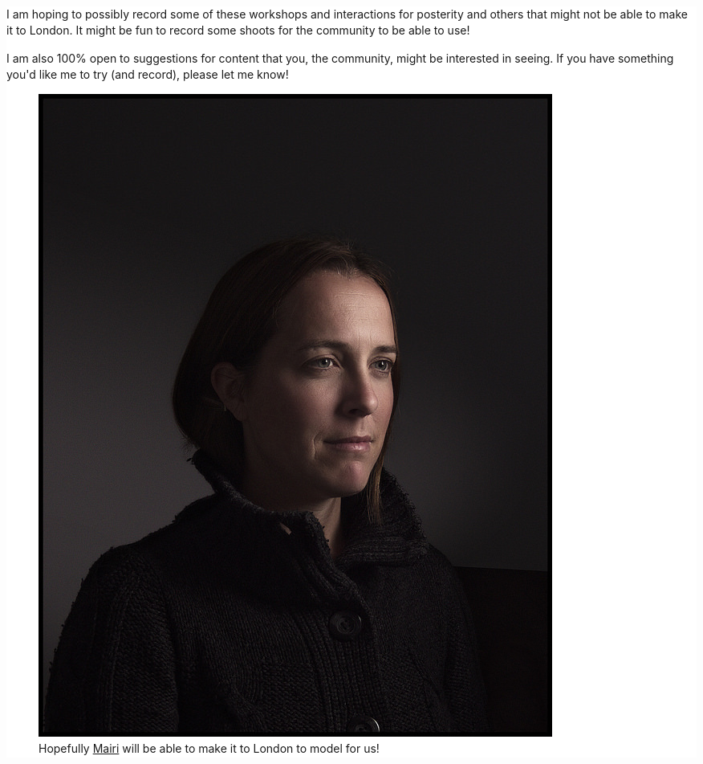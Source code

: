 I am hoping to possibly record some of these workshops and interactions for posterity and others that might not be able to make it to London.
It might be fun to record some shoots for the community to be able to use!

I am also 100% open to suggestions for content that you, the community, might be interested in seeing.
If you have something you'd like me to try (and record), please let me know!

<figure>
<img src='mairi-troisieme.jpg' alt='Mairi Troisieme'/>
<figcaption>
Hopefully <a href='https://www.flickr.com/photos/patdavid/16259030889/in/album-72157632799856846/'>Mairi</a> will be able to make it to London to model for us!
</figcaption>
</figure>
